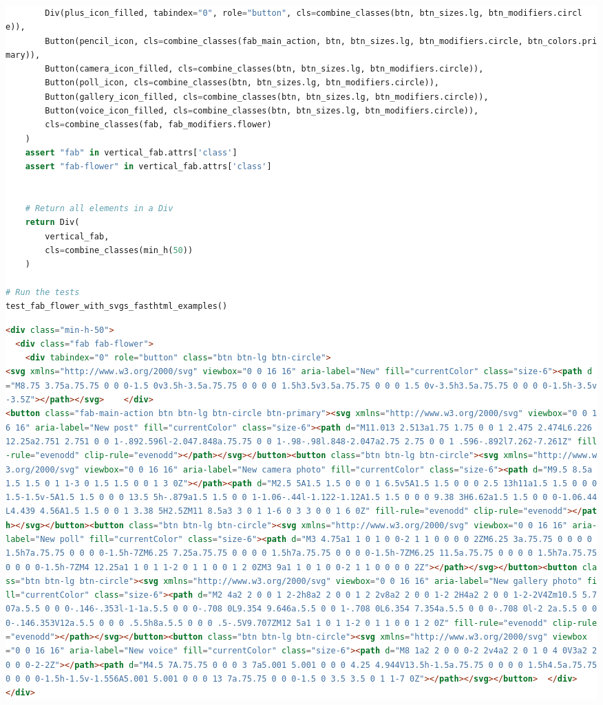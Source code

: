 ``` python
        Div(plus_icon_filled, tabindex="0", role="button", cls=combine_classes(btn, btn_sizes.lg, btn_modifiers.circle)),
        Button(pencil_icon, cls=combine_classes(fab_main_action, btn, btn_sizes.lg, btn_modifiers.circle, btn_colors.primary)),
        Button(camera_icon_filled, cls=combine_classes(btn, btn_sizes.lg, btn_modifiers.circle)),
        Button(poll_icon, cls=combine_classes(btn, btn_sizes.lg, btn_modifiers.circle)),
        Button(gallery_icon_filled, cls=combine_classes(btn, btn_sizes.lg, btn_modifiers.circle)),
        Button(voice_icon_filled, cls=combine_classes(btn, btn_sizes.lg, btn_modifiers.circle)),
        cls=combine_classes(fab, fab_modifiers.flower)
    )
    assert "fab" in vertical_fab.attrs['class']
    assert "fab-flower" in vertical_fab.attrs['class']
    
    
    # Return all elements in a Div
    return Div(
        vertical_fab,
        cls=combine_classes(min_h(50))
    )

# Run the tests
test_fab_flower_with_svgs_fasthtml_examples()
```

</details>

``` html
<div class="min-h-50">
  <div class="fab fab-flower">
    <div tabindex="0" role="button" class="btn btn-lg btn-circle">
<svg xmlns="http://www.w3.org/2000/svg" viewbox="0 0 16 16" aria-label="New" fill="currentColor" class="size-6"><path d="M8.75 3.75a.75.75 0 0 0-1.5 0v3.5h-3.5a.75.75 0 0 0 0 1.5h3.5v3.5a.75.75 0 0 0 1.5 0v-3.5h3.5a.75.75 0 0 0 0-1.5h-3.5v-3.5Z"></path></svg>    </div>
<button class="fab-main-action btn btn-lg btn-circle btn-primary"><svg xmlns="http://www.w3.org/2000/svg" viewbox="0 0 16 16" aria-label="New post" fill="currentColor" class="size-6"><path d="M11.013 2.513a1.75 1.75 0 0 1 2.475 2.474L6.226 12.25a2.751 2.751 0 0 1-.892.596l-2.047.848a.75.75 0 0 1-.98-.98l.848-2.047a2.75 2.75 0 0 1 .596-.892l7.262-7.261Z" fill-rule="evenodd" clip-rule="evenodd"></path></svg></button><button class="btn btn-lg btn-circle"><svg xmlns="http://www.w3.org/2000/svg" viewbox="0 0 16 16" aria-label="New camera photo" fill="currentColor" class="size-6"><path d="M9.5 8.5a1.5 1.5 0 1 1-3 0 1.5 1.5 0 0 1 3 0Z"></path><path d="M2.5 5A1.5 1.5 0 0 0 1 6.5v5A1.5 1.5 0 0 0 2.5 13h11a1.5 1.5 0 0 0 1.5-1.5v-5A1.5 1.5 0 0 0 13.5 5h-.879a1.5 1.5 0 0 1-1.06-.44l-1.122-1.12A1.5 1.5 0 0 0 9.38 3H6.62a1.5 1.5 0 0 0-1.06.44L4.439 4.56A1.5 1.5 0 0 1 3.38 5H2.5ZM11 8.5a3 3 0 1 1-6 0 3 3 0 0 1 6 0Z" fill-rule="evenodd" clip-rule="evenodd"></path></svg></button><button class="btn btn-lg btn-circle"><svg xmlns="http://www.w3.org/2000/svg" viewbox="0 0 16 16" aria-label="New poll" fill="currentColor" class="size-6"><path d="M3 4.75a1 1 0 1 0 0-2 1 1 0 0 0 0 2ZM6.25 3a.75.75 0 0 0 0 1.5h7a.75.75 0 0 0 0-1.5h-7ZM6.25 7.25a.75.75 0 0 0 0 1.5h7a.75.75 0 0 0 0-1.5h-7ZM6.25 11.5a.75.75 0 0 0 0 1.5h7a.75.75 0 0 0 0-1.5h-7ZM4 12.25a1 1 0 1 1-2 0 1 1 0 0 1 2 0ZM3 9a1 1 0 1 0 0-2 1 1 0 0 0 0 2Z"></path></svg></button><button class="btn btn-lg btn-circle"><svg xmlns="http://www.w3.org/2000/svg" viewbox="0 0 16 16" aria-label="New gallery photo" fill="currentColor" class="size-6"><path d="M2 4a2 2 0 0 1 2-2h8a2 2 0 0 1 2 2v8a2 2 0 0 1-2 2H4a2 2 0 0 1-2-2V4Zm10.5 5.707a.5.5 0 0 0-.146-.353l-1-1a.5.5 0 0 0-.708 0L9.354 9.646a.5.5 0 0 1-.708 0L6.354 7.354a.5.5 0 0 0-.708 0l-2 2a.5.5 0 0 0-.146.353V12a.5.5 0 0 0 .5.5h8a.5.5 0 0 0 .5-.5V9.707ZM12 5a1 1 0 1 1-2 0 1 1 0 0 1 2 0Z" fill-rule="evenodd" clip-rule="evenodd"></path></svg></button><button class="btn btn-lg btn-circle"><svg xmlns="http://www.w3.org/2000/svg" viewbox="0 0 16 16" aria-label="New voice" fill="currentColor" class="size-6"><path d="M8 1a2 2 0 0 0-2 2v4a2 2 0 1 0 4 0V3a2 2 0 0 0-2-2Z"></path><path d="M4.5 7A.75.75 0 0 0 3 7a5.001 5.001 0 0 0 4.25 4.944V13.5h-1.5a.75.75 0 0 0 0 1.5h4.5a.75.75 0 0 0 0-1.5h-1.5v-1.556A5.001 5.001 0 0 0 13 7a.75.75 0 0 0-1.5 0 3.5 3.5 0 1 1-7 0Z"></path></svg></button>  </div>
</div>
```
